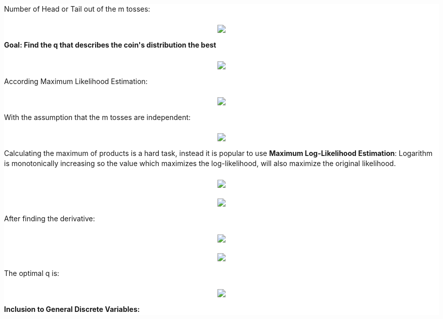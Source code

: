 Number of Head or Tail out of the m tosses:
<p align="center">
	<img src="/C096411/image/less8/41.svg" align="middle">
</p>

**Goal: Find the q that describes the coin's distribution the best**

<p align="center">
	<img src="/C096411/image/less8/39.svg" align="middle">
</p>

According Maximum Likelihood Estimation:

<p align="center">
	<img src="/C096411/image/less8/108.svg" align="middle">
</p>

With the assumption that the m tosses are independent:
<p align="center">
	<img src="/C096411/image/less8/109.svg" align="middle">
</p>

Calculating the maximum of products is a hard task, instead it is popular to use **Maximum Log-Likelihood Estimation**:
	Logarithm is monotonically increasing so the value which maximizes the log-likelihood, will also maximize the original likelihood.
	
<p align="center">
	<img src="/C096411/image/less8/110.svg" align="middle">
</p>

<p align="center">
	<img src="/C096411/image/less8/111.svg" align="middle">
</p>

After finding the derivative:

<p align="center">
	<img src="/C096411/image/less8/112.svg" align="middle">
</p>

<p align="center">
	<img src="/C096411/image/less8/113.svg" align="middle">
</p>

The optimal q is:

<p align="center">
	<img src="/C096411/image/less8/114.svg" align="middle">
</p>

**Inclusion to General Discrete Variables:**
